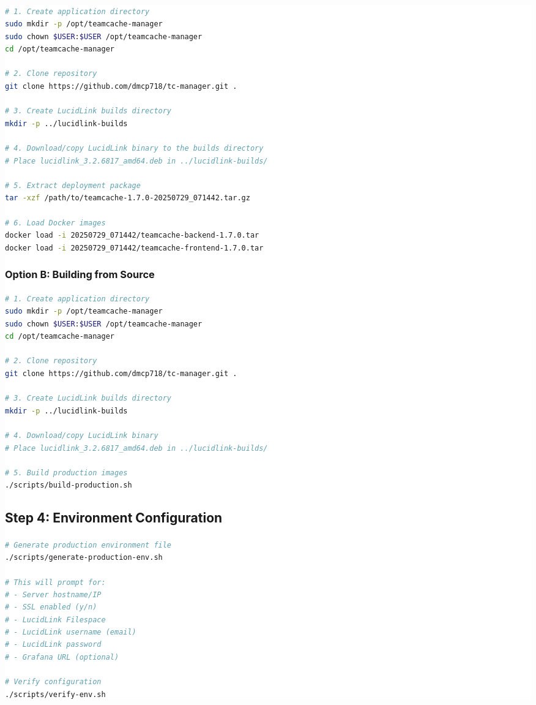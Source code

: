 ```bash
# 1. Create application directory
sudo mkdir -p /opt/teamcache-manager
sudo chown $USER:$USER /opt/teamcache-manager
cd /opt/teamcache-manager

# 2. Clone repository
git clone https://github.com/dmcp718/tc-manager.git .

# 3. Create LucidLink builds directory
mkdir -p ../lucidlink-builds

# 4. Download/copy LucidLink binary to the builds directory
# Place lucidlink_3.2.6817_amd64.deb in ../lucidlink-builds/

# 5. Extract deployment package
tar -xzf /path/to/teamcache-1.7.0-20250729_071442.tar.gz

# 6. Load Docker images
docker load -i 20250729_071442/teamcache-backend-1.7.0.tar
docker load -i 20250729_071442/teamcache-frontend-1.7.0.tar
```

### Option B: Building from Source

```bash
# 1. Create application directory
sudo mkdir -p /opt/teamcache-manager
sudo chown $USER:$USER /opt/teamcache-manager
cd /opt/teamcache-manager

# 2. Clone repository
git clone https://github.com/dmcp718/tc-manager.git .

# 3. Create LucidLink builds directory
mkdir -p ../lucidlink-builds

# 4. Download/copy LucidLink binary
# Place lucidlink_3.2.6817_amd64.deb in ../lucidlink-builds/

# 5. Build production images
./scripts/build-production.sh
```

## Step 4: Environment Configuration

```bash
# Generate production environment file
./scripts/generate-production-env.sh

# This will prompt for:
# - Server hostname/IP
# - SSL enabled (y/n)
# - LucidLink Filespace
# - LucidLink username (email)
# - LucidLink password
# - Grafana URL (optional)

# Verify configuration
./scripts/verify-env.sh
```
